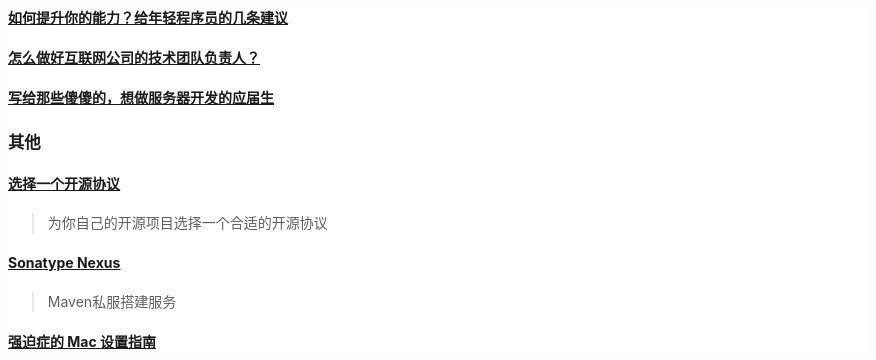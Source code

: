 #### [如何提升你的能力？给年轻程序员的几条建议](http://tech.glowing.com/cn/advices-to-junior-developers/)

#### [怎么做好互联网公司的技术团队负责人？](http://www.jianshu.com/p/463528c4ec91)

#### [写给那些傻傻的，想做服务器开发的应届生](http://blog.devtang.com/blog/2015/10/07/why-fresh-wants-to-do-server-dev/)

### 其他

#### [选择一个开源协议](http://choosealicense.online/)
> 为你自己的开源项目选择一个合适的开源协议

#### [Sonatype Nexus](https://www.sonatype.com/)
> Maven私服搭建服务

#### [强迫症的 Mac 设置指南](https://github.com/macdao/ocds-guide-to-setting-up-mac)
